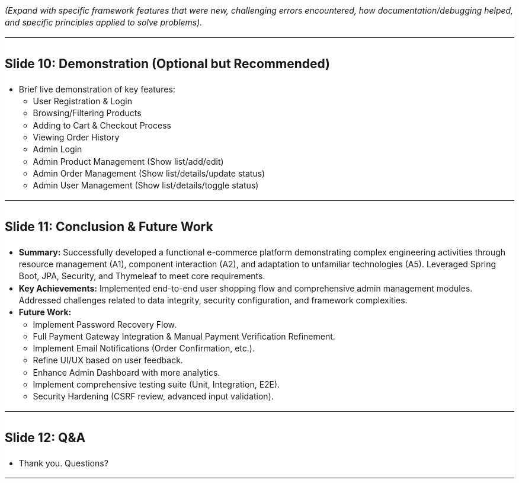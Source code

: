 *(Expand with specific framework features that were new, challenging errors encountered, how documentation/debugging helped, and specific principles applied to solve problems).*

---

## Slide 10: Demonstration (Optional but Recommended)

* Brief live demonstration of key features:
  * User Registration & Login
  * Browsing/Filtering Products
  * Adding to Cart & Checkout Process
  * Viewing Order History
  * Admin Login
  * Admin Product Management (Show list/add/edit)
  * Admin Order Management (Show list/details/update status)
  * Admin User Management (Show list/details/toggle status)

---

## Slide 11: Conclusion & Future Work

* **Summary:** Successfully developed a functional e-commerce platform demonstrating complex engineering activities through resource management (A1), component interaction (A2), and adaptation to unfamiliar technologies (A5). Leveraged Spring Boot, JPA, Security, and Thymeleaf to meet core requirements.
* **Key Achievements:** Implemented end-to-end user shopping flow and comprehensive admin management modules. Addressed challenges related to data integrity, security configuration, and framework complexities.
* **Future Work:**
  * Implement Password Recovery Flow.
  * Full Payment Gateway Integration & Manual Payment Verification Refinement.
  * Implement Email Notifications (Order Confirmation, etc.).
  * Refine UI/UX based on user feedback.
  * Enhance Admin Dashboard with more analytics.
  * Implement comprehensive testing suite (Unit, Integration, E2E).
  * Security Hardening (CSRF review, advanced input validation).

---

## Slide 12: Q&A

* Thank you. Questions?

---
